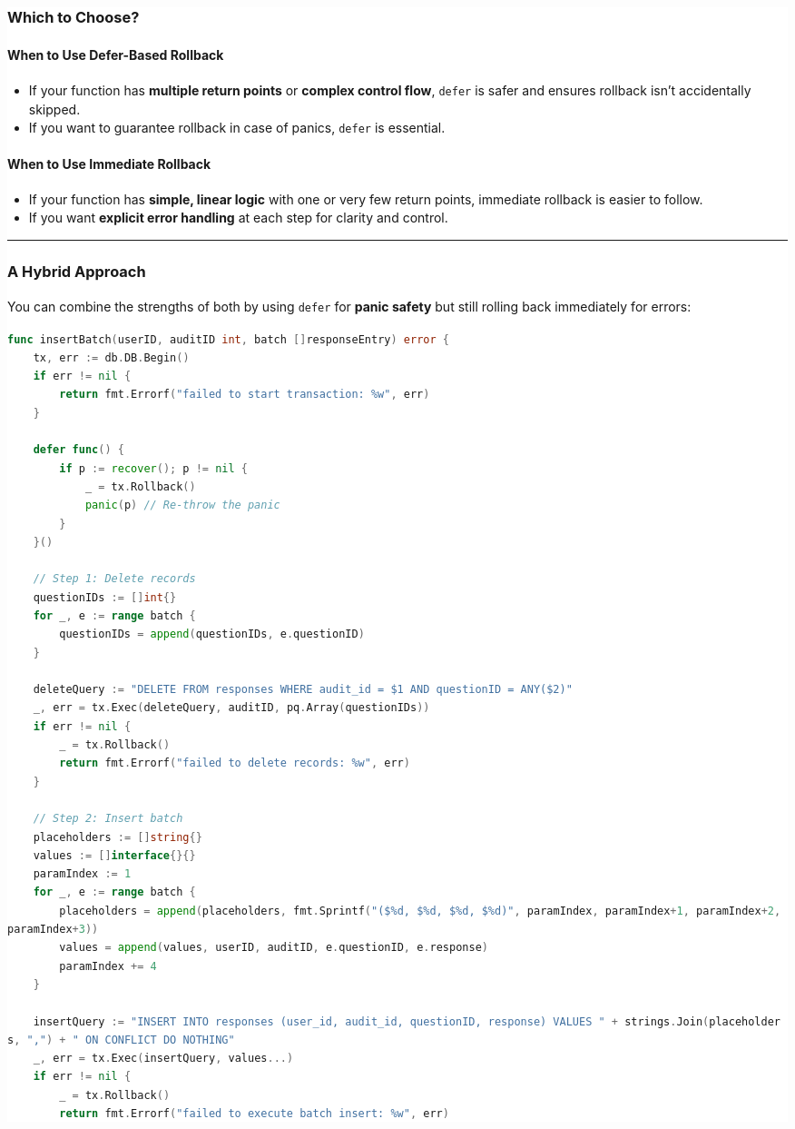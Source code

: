 
### **Which to Choose?**

#### **When to Use Defer-Based Rollback**
- If your function has **multiple return points** or **complex control flow**, `defer` is safer and ensures rollback isn’t accidentally skipped.
- If you want to guarantee rollback in case of panics, `defer` is essential.

#### **When to Use Immediate Rollback**
- If your function has **simple, linear logic** with one or very few return points, immediate rollback is easier to follow.
- If you want **explicit error handling** at each step for clarity and control.

---

### **A Hybrid Approach**

You can combine the strengths of both by using `defer` for **panic safety** but still rolling back immediately for errors:

```go
func insertBatch(userID, auditID int, batch []responseEntry) error {
	tx, err := db.DB.Begin()
	if err != nil {
		return fmt.Errorf("failed to start transaction: %w", err)
	}

	defer func() {
		if p := recover(); p != nil {
			_ = tx.Rollback()
			panic(p) // Re-throw the panic
		}
	}()

	// Step 1: Delete records
	questionIDs := []int{}
	for _, e := range batch {
		questionIDs = append(questionIDs, e.questionID)
	}

	deleteQuery := "DELETE FROM responses WHERE audit_id = $1 AND questionID = ANY($2)"
	_, err = tx.Exec(deleteQuery, auditID, pq.Array(questionIDs))
	if err != nil {
		_ = tx.Rollback()
		return fmt.Errorf("failed to delete records: %w", err)
	}

	// Step 2: Insert batch
	placeholders := []string{}
	values := []interface{}{}
	paramIndex := 1
	for _, e := range batch {
		placeholders = append(placeholders, fmt.Sprintf("($%d, $%d, $%d, $%d)", paramIndex, paramIndex+1, paramIndex+2, paramIndex+3))
		values = append(values, userID, auditID, e.questionID, e.response)
		paramIndex += 4
	}

	insertQuery := "INSERT INTO responses (user_id, audit_id, questionID, response) VALUES " + strings.Join(placeholders, ",") + " ON CONFLICT DO NOTHING"
	_, err = tx.Exec(insertQuery, values...)
	if err != nil {
		_ = tx.Rollback()
		return fmt.Errorf("failed to execute batch insert: %w", err)
```